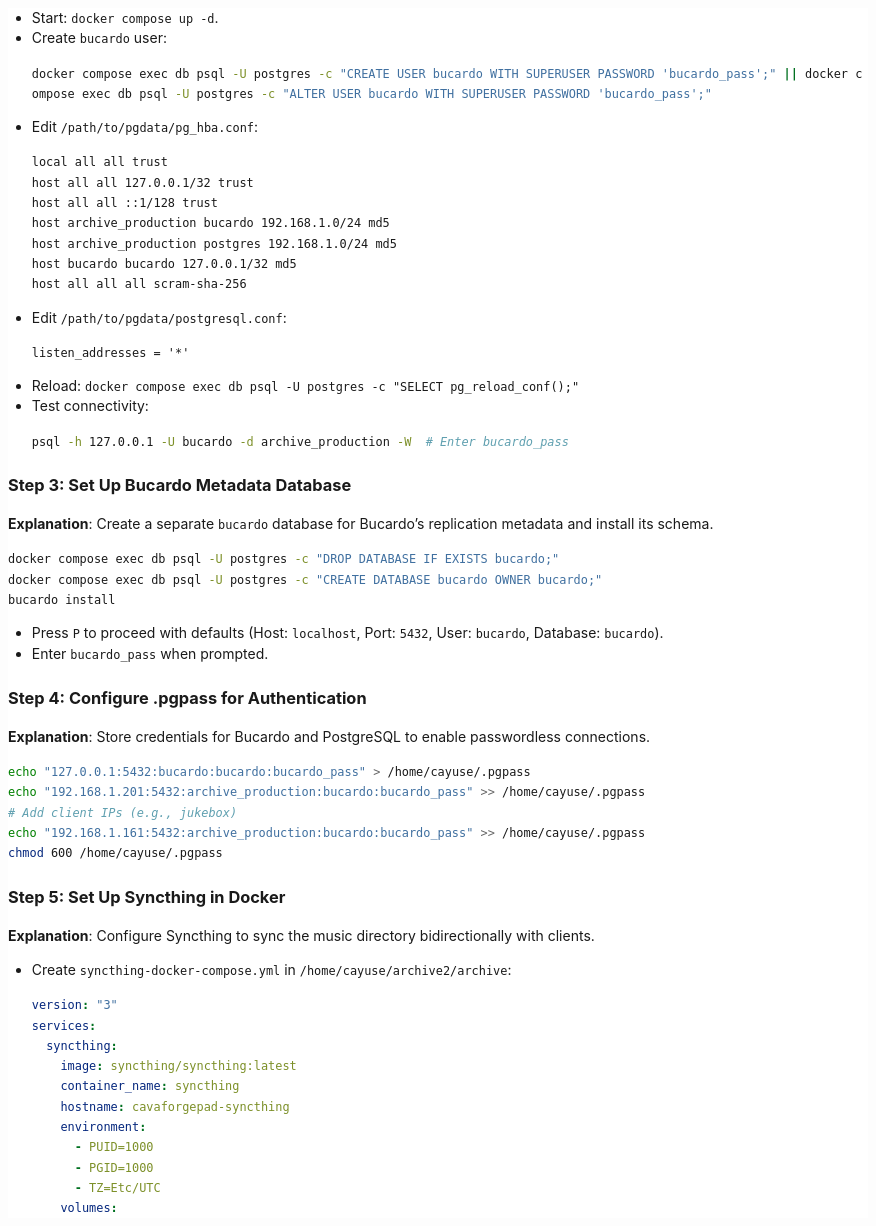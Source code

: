   ```yaml
  ```
- Start: `docker compose up -d`.
- Create `bucardo` user:
  ```bash
  docker compose exec db psql -U postgres -c "CREATE USER bucardo WITH SUPERUSER PASSWORD 'bucardo_pass';" || docker compose exec db psql -U postgres -c "ALTER USER bucardo WITH SUPERUSER PASSWORD 'bucardo_pass';"
  ```
- Edit `/path/to/pgdata/pg_hba.conf`:
  ```
  local all all trust
  host all all 127.0.0.1/32 trust
  host all all ::1/128 trust
  host archive_production bucardo 192.168.1.0/24 md5
  host archive_production postgres 192.168.1.0/24 md5
  host bucardo bucardo 127.0.0.1/32 md5
  host all all all scram-sha-256
  ```
- Edit `/path/to/pgdata/postgresql.conf`:
  ```
  listen_addresses = '*'
  ```
- Reload: `docker compose exec db psql -U postgres -c "SELECT pg_reload_conf();"`
- Test connectivity:
  ```bash
  psql -h 127.0.0.1 -U bucardo -d archive_production -W  # Enter bucardo_pass
  ```

### Step 3: Set Up Bucardo Metadata Database
**Explanation**: Create a separate `bucardo` database for Bucardo’s replication metadata and install its schema.
```bash
docker compose exec db psql -U postgres -c "DROP DATABASE IF EXISTS bucardo;"
docker compose exec db psql -U postgres -c "CREATE DATABASE bucardo OWNER bucardo;"
bucardo install
```
- Press `P` to proceed with defaults (Host: `localhost`, Port: `5432`, User: `bucardo`, Database: `bucardo`).
- Enter `bucardo_pass` when prompted.

### Step 4: Configure .pgpass for Authentication
**Explanation**: Store credentials for Bucardo and PostgreSQL to enable passwordless connections.
```bash
echo "127.0.0.1:5432:bucardo:bucardo:bucardo_pass" > /home/cayuse/.pgpass
echo "192.168.1.201:5432:archive_production:bucardo:bucardo_pass" >> /home/cayuse/.pgpass
# Add client IPs (e.g., jukebox)
echo "192.168.1.161:5432:archive_production:bucardo:bucardo_pass" >> /home/cayuse/.pgpass
chmod 600 /home/cayuse/.pgpass
```

### Step 5: Set Up Syncthing in Docker
**Explanation**: Configure Syncthing to sync the music directory bidirectionally with clients.
- Create `syncthing-docker-compose.yml` in `/home/cayuse/archive2/archive`:
  ```yaml
  version: "3"
  services:
    syncthing:
      image: syncthing/syncthing:latest
      container_name: syncthing
      hostname: cavaforgepad-syncthing
      environment:
        - PUID=1000
        - PGID=1000
        - TZ=Etc/UTC
      volumes:
  ```